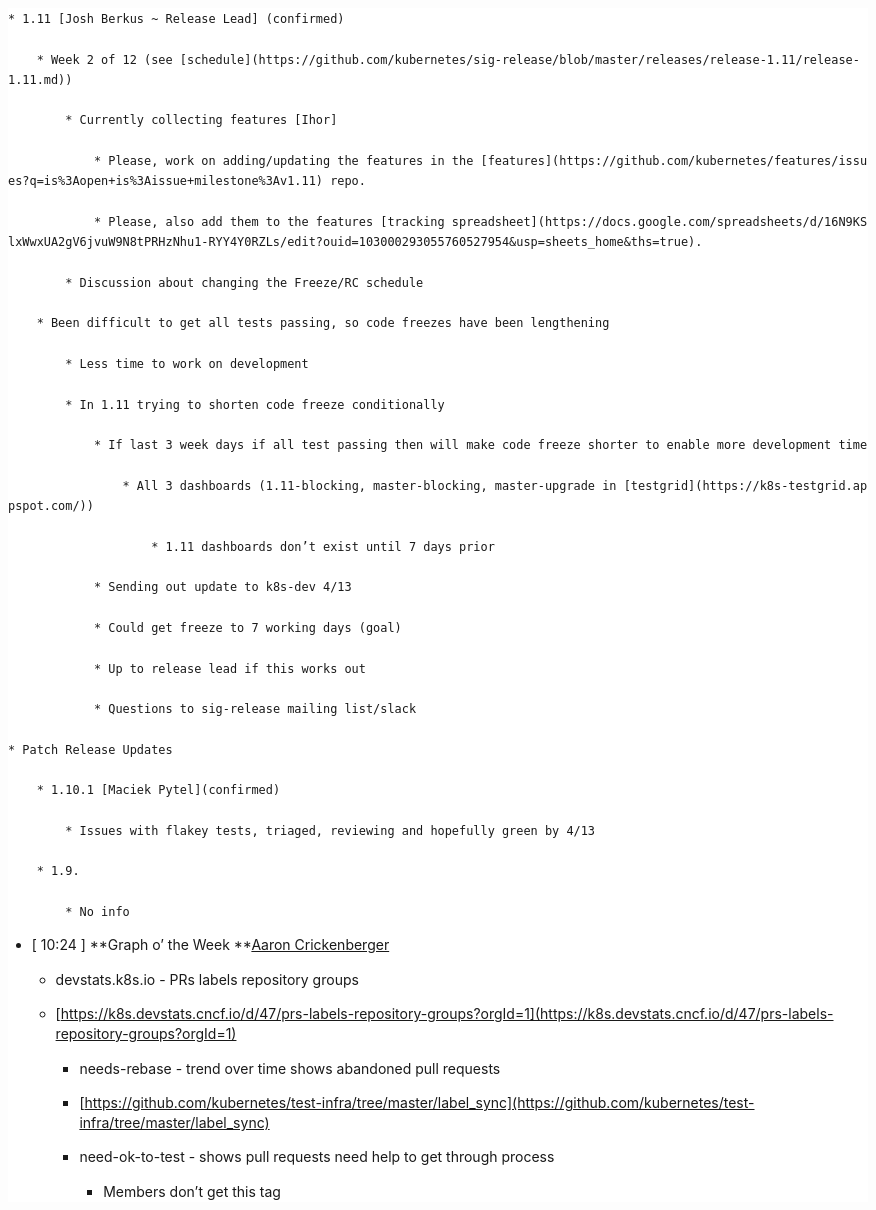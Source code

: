     * 1.11 [Josh Berkus ~ Release Lead] (confirmed)

        * Week 2 of 12 (see [schedule](https://github.com/kubernetes/sig-release/blob/master/releases/release-1.11/release-1.11.md))

            * Currently collecting features [Ihor]

                * Please, work on adding/updating the features in the [features](https://github.com/kubernetes/features/issues?q=is%3Aopen+is%3Aissue+milestone%3Av1.11) repo.

                * Please, also add them to the features [tracking spreadsheet](https://docs.google.com/spreadsheets/d/16N9KSlxWwxUA2gV6jvuW9N8tPRHzNhu1-RYY4Y0RZLs/edit?ouid=103000293055760527954&usp=sheets_home&ths=true).

            * Discussion about changing the Freeze/RC schedule

        * Been difficult to get all tests passing, so code freezes have been lengthening

            * Less time to work on development

            * In 1.11 trying to shorten code freeze conditionally

                * If last 3 week days if all test passing then will make code freeze shorter to enable more development time

                    * All 3 dashboards (1.11-blocking, master-blocking, master-upgrade in [testgrid](https://k8s-testgrid.appspot.com/))

                        * 1.11 dashboards don’t exist until 7 days prior

                * Sending out update to k8s-dev 4/13

                * Could get freeze to 7 working days (goal)

                * Up to release lead if this works out

                * Questions to sig-release mailing list/slack

    * Patch Release Updates

        * 1.10.1 [Maciek Pytel](confirmed)

            * Issues with flakey tests, triaged, reviewing and hopefully green by 4/13

        * 1.9.

            * No info

* [ 10:24 ] **Graph o’ the Week **[Aaron Crickenberger](confirmed)

    * devstats.k8s.io - PRs labels repository groups

    * [https://k8s.devstats.cncf.io/d/47/prs-labels-repository-groups?orgId=1](https://k8s.devstats.cncf.io/d/47/prs-labels-repository-groups?orgId=1) 

        * needs-rebase - trend over time shows abandoned pull requests

        * [https://github.com/kubernetes/test-infra/tree/master/label_sync](https://github.com/kubernetes/test-infra/tree/master/label_sync)

        * need-ok-to-test - shows pull requests need help to get through process

            * Members don’t get this tag

